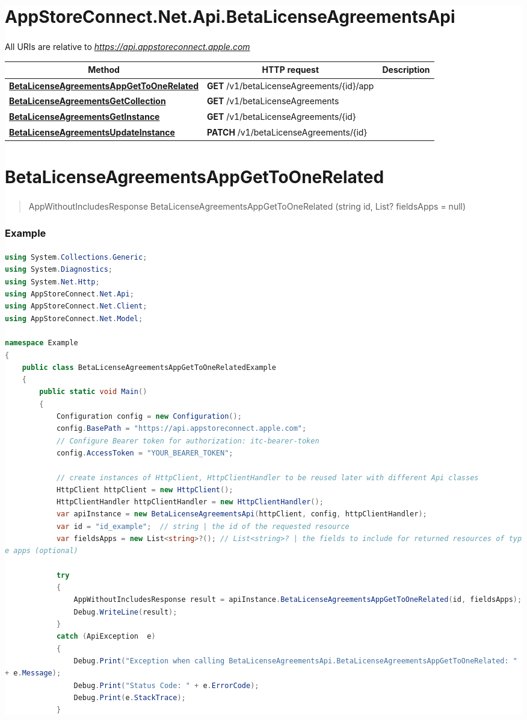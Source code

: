 # AppStoreConnect.Net.Api.BetaLicenseAgreementsApi

All URIs are relative to *https://api.appstoreconnect.apple.com*

| Method | HTTP request | Description |
|--------|--------------|-------------|
| [**BetaLicenseAgreementsAppGetToOneRelated**](BetaLicenseAgreementsApi.md#betalicenseagreementsappgettoonerelated) | **GET** /v1/betaLicenseAgreements/{id}/app |  |
| [**BetaLicenseAgreementsGetCollection**](BetaLicenseAgreementsApi.md#betalicenseagreementsgetcollection) | **GET** /v1/betaLicenseAgreements |  |
| [**BetaLicenseAgreementsGetInstance**](BetaLicenseAgreementsApi.md#betalicenseagreementsgetinstance) | **GET** /v1/betaLicenseAgreements/{id} |  |
| [**BetaLicenseAgreementsUpdateInstance**](BetaLicenseAgreementsApi.md#betalicenseagreementsupdateinstance) | **PATCH** /v1/betaLicenseAgreements/{id} |  |

<a id="betalicenseagreementsappgettoonerelated"></a>
# **BetaLicenseAgreementsAppGetToOneRelated**
> AppWithoutIncludesResponse BetaLicenseAgreementsAppGetToOneRelated (string id, List<string>? fieldsApps = null)



### Example
```csharp
using System.Collections.Generic;
using System.Diagnostics;
using System.Net.Http;
using AppStoreConnect.Net.Api;
using AppStoreConnect.Net.Client;
using AppStoreConnect.Net.Model;

namespace Example
{
    public class BetaLicenseAgreementsAppGetToOneRelatedExample
    {
        public static void Main()
        {
            Configuration config = new Configuration();
            config.BasePath = "https://api.appstoreconnect.apple.com";
            // Configure Bearer token for authorization: itc-bearer-token
            config.AccessToken = "YOUR_BEARER_TOKEN";

            // create instances of HttpClient, HttpClientHandler to be reused later with different Api classes
            HttpClient httpClient = new HttpClient();
            HttpClientHandler httpClientHandler = new HttpClientHandler();
            var apiInstance = new BetaLicenseAgreementsApi(httpClient, config, httpClientHandler);
            var id = "id_example";  // string | the id of the requested resource
            var fieldsApps = new List<string>?(); // List<string>? | the fields to include for returned resources of type apps (optional) 

            try
            {
                AppWithoutIncludesResponse result = apiInstance.BetaLicenseAgreementsAppGetToOneRelated(id, fieldsApps);
                Debug.WriteLine(result);
            }
            catch (ApiException  e)
            {
                Debug.Print("Exception when calling BetaLicenseAgreementsApi.BetaLicenseAgreementsAppGetToOneRelated: " + e.Message);
                Debug.Print("Status Code: " + e.ErrorCode);
                Debug.Print(e.StackTrace);
            }
```